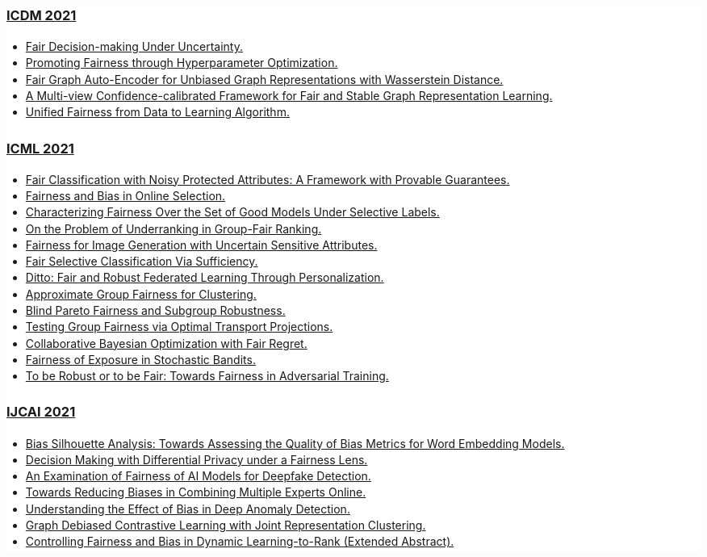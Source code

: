 ### [ICDM 2021](https://dblp.uni-trier.de/db/conf/icdm/icdm2021.html)

- [Fair Decision-making Under Uncertainty.](https://doi.org/10.1109/ICDM51629.2021.00100)
- [Promoting Fairness through Hyperparameter Optimization.](https://doi.org/10.1109/ICDM51629.2021.00119)
- [Fair Graph Auto-Encoder for Unbiased Graph Representations with Wasserstein Distance.](https://doi.org/10.1109/ICDM51629.2021.00122)
- [A Multi-view Confidence-calibrated Framework for Fair and Stable Graph Representation Learning.](https://doi.org/10.1109/ICDM51629.2021.00194)
- [Unified Fairness from Data to Learning Algorithm.](https://doi.org/10.1109/ICDM51629.2021.00195)

### [ICML 2021](https://dblp.uni-trier.de/db/conf/icml/icml2021.html)

- [Fair Classification with Noisy Protected Attributes: A Framework with Provable Guarantees.](http://proceedings.mlr.press/v139/celis21a.html)
- [Fairness and Bias in Online Selection.](http://proceedings.mlr.press/v139/correa21a.html)
- [Characterizing Fairness Over the Set of Good Models Under Selective Labels.](http://proceedings.mlr.press/v139/coston21a.html)
- [On the Problem of Underranking in Group-Fair Ranking.](http://proceedings.mlr.press/v139/gorantla21a.html)
- [Fairness for Image Generation with Uncertain Sensitive Attributes.](http://proceedings.mlr.press/v139/jalal21b.html)
- [Fair Selective Classification Via Sufficiency.](http://proceedings.mlr.press/v139/lee21b.html)
- [Ditto: Fair and Robust Federated Learning Through Personalization.](http://proceedings.mlr.press/v139/li21h.html)
- [Approximate Group Fairness for Clustering.](http://proceedings.mlr.press/v139/li21j.html)
- [Blind Pareto Fairness and Subgroup Robustness.](http://proceedings.mlr.press/v139/martinez21a.html)
- [Testing Group Fairness via Optimal Transport Projections.](http://proceedings.mlr.press/v139/si21a.html)
- [Collaborative Bayesian Optimization with Fair Regret.](http://proceedings.mlr.press/v139/sim21b.html)
- [Fairness of Exposure in Stochastic Bandits.](http://proceedings.mlr.press/v139/wang21b.html)
- [To be Robust or to be Fair: Towards Fairness in Adversarial Training.](http://proceedings.mlr.press/v139/xu21b.html)

### [IJCAI 2021](https://dblp.uni-trier.de/db/conf/ijcai/ijcai2021.html)

- [Bias Silhouette Analysis: Towards Assessing the Quality of Bias Metrics for Word Embedding Models.](https://doi.org/10.24963/ijcai.2021/77)
- [Decision Making with Differential Privacy under a Fairness Lens.](https://doi.org/10.24963/ijcai.2021/78)
- [An Examination of Fairness of AI Models for Deepfake Detection.](https://doi.org/10.24963/ijcai.2021/79)
- [Towards Reducing Biases in Combining Multiple Experts Online.](https://doi.org/10.24963/ijcai.2021/416)
- [Understanding the Effect of Bias in Deep Anomaly Detection.](https://doi.org/10.24963/ijcai.2021/456)
- [Graph Debiased Contrastive Learning with Joint Representation Clustering.](https://doi.org/10.24963/ijcai.2021/473)
- [Controlling Fairness and Bias in Dynamic Learning-to-Rank (Extended Abstract).](https://doi.org/10.24963/ijcai.2021/655)
